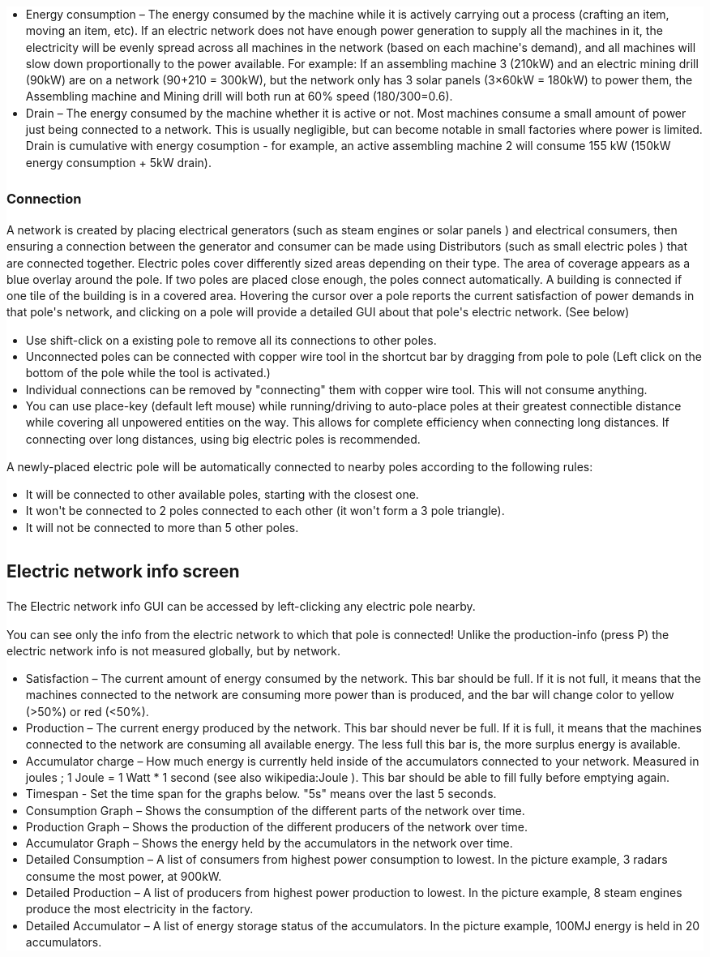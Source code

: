 - Energy consumption – The energy consumed by the machine while it is actively carrying out a process (crafting an item, moving an item, etc). If an electric network does not have enough power generation to supply all the machines in it, the electricity will be evenly spread across all machines in the network (based on each machine's demand), and all machines will slow down proportionally to the power available. For example: If an assembling machine 3 (210kW) and an electric mining drill (90kW) are on a network (90+210 = 300kW), but the network only has 3 solar panels (3×60kW = 180kW) to power them, the Assembling machine and Mining drill will both run at 60% speed (180/300=0.6).
- Drain – The energy consumed by the machine whether it is active or not. Most machines consume a small amount of power just being connected to a network. This is usually negligible, but can become notable in small factories where power is limited. Drain is cumulative with energy cosumption - for example, an active assembling machine 2 will consume 155 kW (150kW energy consumption + 5kW drain).

### Connection

A network is created by placing electrical generators (such as steam engines or solar panels ) and electrical consumers, then ensuring a connection between the generator and consumer can be made using Distributors (such as small electric poles ) that are connected together.  Electric poles cover differently sized areas depending on their type.  The area of coverage appears as a blue overlay around the pole.  If two poles are placed close enough, the poles connect automatically.  A building is connected if one tile of the building is in a covered area. Hovering the cursor over a pole reports the current satisfaction of power demands in that pole's network, and clicking on a pole will provide a detailed GUI about that pole's electric network. (See below)

- Use shift-click on a existing pole to remove all its connections to other poles.
- Unconnected poles can be connected with copper wire tool in the shortcut bar by dragging from pole to pole (Left click on the bottom of the pole while the tool is activated.)
- Individual connections can be removed by "connecting" them with copper wire tool. This will not consume anything.
- You can use place-key (default left mouse) while running/driving to auto-place poles at their greatest connectible distance while covering all unpowered entities on the way. This allows for complete efficiency when connecting long distances. If connecting over long distances, using big electric poles is recommended.

A newly-placed electric pole will be automatically connected to nearby poles according to the following rules:

- It will be connected to other available poles, starting with the closest one.
- It won't be connected to 2 poles connected to each other (it won't form a 3 pole triangle).
- It will not be connected to more than 5 other poles.

## Electric network info screen

The Electric network info GUI can be accessed by left-clicking any electric pole nearby.

You can see only the info from the electric network to which that pole is connected! Unlike the production-info (press P) the electric network info is not measured globally, but by network.

- Satisfaction – The current amount of energy consumed by the network. This bar should be full. If it is not full, it means that the machines connected to the network are consuming more power than is produced, and the bar will change color to yellow (>50%) or red (<50%).
- Production – The current energy produced by the network. This bar should never be full. If it is full, it means that the machines connected to the network are consuming all available energy. The less full this bar is, the more surplus energy is available.
- Accumulator charge – How much energy is currently held inside of the accumulators connected to your network.  Measured in joules ; 1 Joule = 1 Watt * 1 second (see also wikipedia:Joule ). This bar should be able to fill fully before emptying again.
- Timespan - Set the time span for the graphs below. "5s" means over the last 5 seconds.
- Consumption Graph – Shows the consumption of the different parts of the network over time.
- Production Graph – Shows the production of the different producers of the network over time.
- Accumulator Graph – Shows the energy held by the accumulators in the network over time.
- Detailed Consumption – A list of consumers from highest power consumption to lowest. In the picture example, 3 radars consume the most power, at 900kW.
- Detailed Production – A list of producers from highest power production to lowest. In the picture example, 8 steam engines produce the most electricity in the factory.
- Detailed Accumulator – A list of energy storage status of the accumulators. In the picture example, 100MJ energy is held in 20 accumulators.